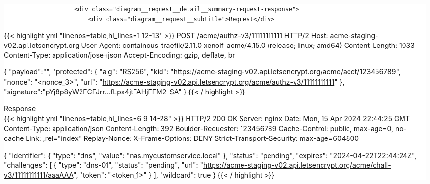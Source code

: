                         <div class="diagram__request__detail__summary-request-response">
                            <div class="diagram__request__subtitle">Request</div>
<div class="code-snippet">
<div class="chroma-linenos">
{{< highlight yml "linenos=table,hl_lines=1 12-13" >}}
POST /acme/authz-v3/11111111111 HTTP/2
Host: acme-staging-v02.api.letsencrypt.org
User-Agent: containous-traefik/2.11.0 xenolf-acme/4.15.0 (release; linux; amd64)
Content-Length: 1033
Content-Type: application/jose+json
Accept-Encoding: gzip, deflate, br

{
  "payload":"",
  "protected": {
    "alg": "RS256",
    "kid": "https://acme-staging-v02.api.letsencrypt.org/acme/acct/123456789",
    "nonce": "<nonce_3>",
    "url": "https://acme-staging-v02.api.letsencrypt.org/acme/authz-v3/11111111111"
  },
  "signature":"pYj8p8yW2FCFJrr...fLpx4jtFAHjFFM2-SA"
}
{{< / highlight >}}
</div>
</div>
                            <div class="diagram__request__subtitle">Response</div>
<div class="code-snippet">
<div class="chroma-linenos">
{{< highlight yml "linenos=table,hl_lines=6 9 14-28" >}}
HTTP/2 200 OK
Server: nginx
Date: Mon, 15 Apr 2024 22:44:25 GMT
Content-Type: application/json
Content-Length: 392
Boulder-Requester: 123456789
Cache-Control: public, max-age=0, no-cache
Link: <https://acme-staging-v02.api.letsencrypt.org/directory>;rel="index"
Replay-Nonce: <nonce_4>
X-Frame-Options: DENY
Strict-Transport-Security: max-age=604800

{
  "identifier": {
    "type": "dns",
    "value": "nas.mycustomservice.local"
  },
  "status": "pending",
  "expires": "2024-04-22T22:44:24Z",
  "challenges": [
    {
      "type": "dns-01",
      "status": "pending",
      "url": "https://acme-staging-v02.api.letsencrypt.org/acme/chall-v3/11111111111/aaaAAA",
      "token": "<token_1>"
    }
  ],
  "wildcard": true
}
{{< / highlight >}}
</div>
</div>
                        </div>
                    </details>
                </div>